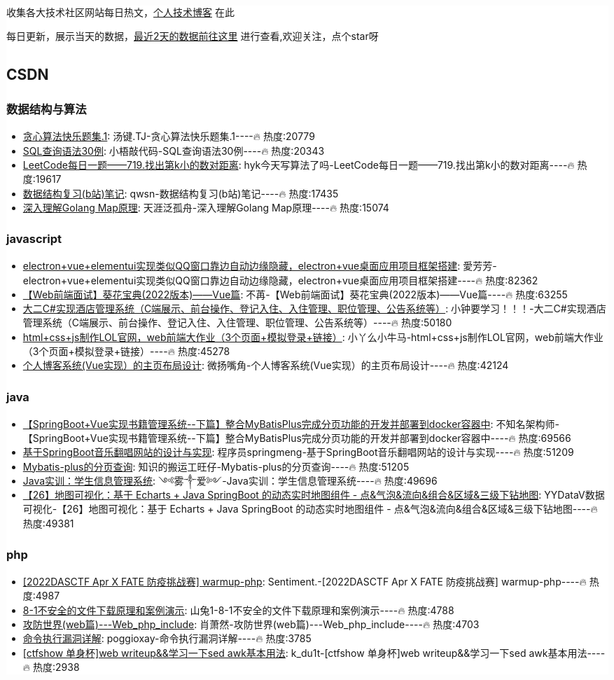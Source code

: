 
收集各大技术社区网站每日热文，[个人技术博客](https://github.com/dravenww/blob) 在此

每日更新，展示当天的数据，[最近2天的数据前往这里](https://github.com/dravenww/curated-article) 进行查看,欢迎关注，点个star呀
## CSDN 
### 数据结构与算法 
- [贪心算法快乐题集.1](https://blog.csdn.net/weixin_59624686/article/details/125289554): 汤键.TJ-贪心算法快乐题集.1----🔥 热度:20779 
- [SQL查询语法30例](https://blog.csdn.net/xfw17397388089/article/details/125277581): 小梧敲代码-SQL查询语法30例----🔥 热度:20343 
- [LeetCode每日一题——719.找出第k小的数对距离](https://blog.csdn.net/m0_52000372/article/details/125291588): hyk今天写算法了吗-LeetCode每日一题——719.找出第k小的数对距离----🔥 热度:19617 
- [数据结构复习(b站)笔记](https://blog.csdn.net/qq_45555226/article/details/125264905): qwsn-数据结构复习(b站)笔记----🔥 热度:17435 
- [深入理解Golang Map原理](https://blog.csdn.net/dcba2014/article/details/125237364): 天涯泛孤舟-深入理解Golang Map原理----🔥 热度:15074 

### javascript 
- [electron+vue+elementui实现类似QQ窗口靠边自动边缘隐藏，electron+vue桌面应用项目框架搭建](https://blog.csdn.net/lucky_fang/article/details/125264788): 愛芳芳-electron+vue+elementui实现类似QQ窗口靠边自动边缘隐藏，electron+vue桌面应用项目框架搭建----🔥 热度:82362 
- [【Web前端面试】葵花宝典(2022版本)——Vue篇](https://blog.csdn.net/qq_49002903/article/details/125313404): 不苒-【Web前端面试】葵花宝典(2022版本)——Vue篇----🔥 热度:63255 
- [大二C#实现酒店管理系统（C端展示、前台操作、登记入住、入住管理、职位管理、公告系统等）](https://blog.csdn.net/baidu_39378193/article/details/125294733): 小钟要学习！！！-大二C#实现酒店管理系统（C端展示、前台操作、登记入住、入住管理、职位管理、公告系统等）----🔥 热度:50180 
- [html+css+js制作LOL官网，web前端大作业（3个页面+模拟登录+链接）](https://blog.csdn.net/weixin_44009656/article/details/125287399): 小丫么小牛马-html+css+js制作LOL官网，web前端大作业（3个页面+模拟登录+链接）----🔥 热度:45278 
- [个人博客系统(Vue实现）的主页布局设计](https://blog.csdn.net/qq_51476492/article/details/125285337): 微扬嘴角-个人博客系统(Vue实现）的主页布局设计----🔥 热度:42124 

### java 
- [【SpringBoot+Vue实现书籍管理系统--下篇】整合MyBatisPlus完成分页功能的开发并部署到docker容器中](https://blog.csdn.net/Learning_xzj/article/details/125304528): 不知名架构师-【SpringBoot+Vue实现书籍管理系统--下篇】整合MyBatisPlus完成分页功能的开发并部署到docker容器中----🔥 热度:69566 
- [基于SpringBoot音乐翻唱网站的设计与实现](https://blog.csdn.net/mengchuan6666/article/details/125271372): 程序员springmeng-基于SpringBoot音乐翻唱网站的设计与实现----🔥 热度:51209 
- [Mybatis-plus的分页查询](https://blog.csdn.net/weixin_46213083/article/details/125258551): 知识的搬运工旺仔-Mybatis-plus的分页查询----🔥 热度:51205 
- [Java实训：学生信息管理系统](https://blog.csdn.net/qq_62491692/article/details/125234047): ༺雾༒爱༻-Java实训：学生信息管理系统----🔥 热度:49696 
- [【26】地图可视化：基于 Echarts + Java SpringBoot 的动态实时地图组件 - 点&气泡&流向&组合&区域&三级下钻地图](https://blog.csdn.net/lildkdkdkjf/article/details/125289738): YYDataV数据可视化-【26】地图可视化：基于 Echarts + Java SpringBoot 的动态实时地图组件 - 点&气泡&流向&组合&区域&三级下钻地图----🔥 热度:49381 

### php 
- [[2022DASCTF Apr X FATE 防疫挑战赛] warmup-php](https://blog.csdn.net/weixin_54902210/article/details/125170339): Sentiment.-[2022DASCTF Apr X FATE 防疫挑战赛] warmup-php----🔥 热度:4987 
- [8-1不安全的文件下载原理和案例演示](https://blog.csdn.net/m0_53008479/article/details/125214388): 山兔1-8-1不安全的文件下载原理和案例演示----🔥 热度:4788 
- [攻防世界(web篇)---Web_php_include](https://blog.csdn.net/qq_52549196/article/details/125159424): 肖萧然-攻防世界(web篇)---Web_php_include----🔥 热度:4703 
- [命令执行漏洞详解](https://blog.csdn.net/m0_55854679/article/details/123450607): poggioxay-命令执行漏洞详解----🔥 热度:3785 
- [[ctfshow 单身杯]web writeup&&学习一下sed awk基本用法](https://blog.csdn.net/weixin_45751765/article/details/125161458): k_du1t-[ctfshow 单身杯]web writeup&&学习一下sed awk基本用法----🔥 热度:2938 
